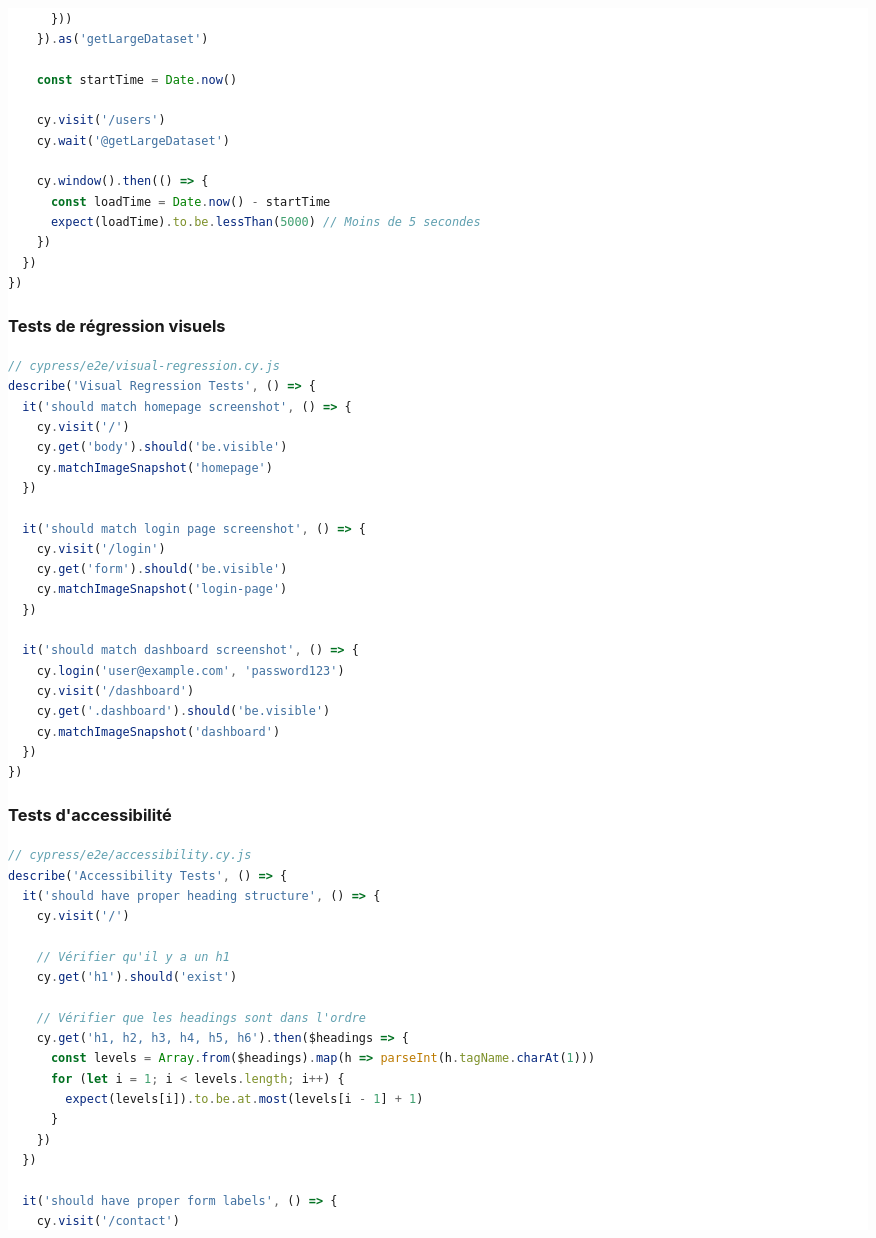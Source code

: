 ```javascript
      }))
    }).as('getLargeDataset')

    const startTime = Date.now()
    
    cy.visit('/users')
    cy.wait('@getLargeDataset')
    
    cy.window().then(() => {
      const loadTime = Date.now() - startTime
      expect(loadTime).to.be.lessThan(5000) // Moins de 5 secondes
    })
  })
})
```

### Tests de régression visuels

```javascript
// cypress/e2e/visual-regression.cy.js
describe('Visual Regression Tests', () => {
  it('should match homepage screenshot', () => {
    cy.visit('/')
    cy.get('body').should('be.visible')
    cy.matchImageSnapshot('homepage')
  })

  it('should match login page screenshot', () => {
    cy.visit('/login')
    cy.get('form').should('be.visible')
    cy.matchImageSnapshot('login-page')
  })

  it('should match dashboard screenshot', () => {
    cy.login('user@example.com', 'password123')
    cy.visit('/dashboard')
    cy.get('.dashboard').should('be.visible')
    cy.matchImageSnapshot('dashboard')
  })
})
```

### Tests d'accessibilité

```javascript
// cypress/e2e/accessibility.cy.js
describe('Accessibility Tests', () => {
  it('should have proper heading structure', () => {
    cy.visit('/')
    
    // Vérifier qu'il y a un h1
    cy.get('h1').should('exist')
    
    // Vérifier que les headings sont dans l'ordre
    cy.get('h1, h2, h3, h4, h5, h6').then($headings => {
      const levels = Array.from($headings).map(h => parseInt(h.tagName.charAt(1)))
      for (let i = 1; i < levels.length; i++) {
        expect(levels[i]).to.be.at.most(levels[i - 1] + 1)
      }
    })
  })

  it('should have proper form labels', () => {
    cy.visit('/contact')
```